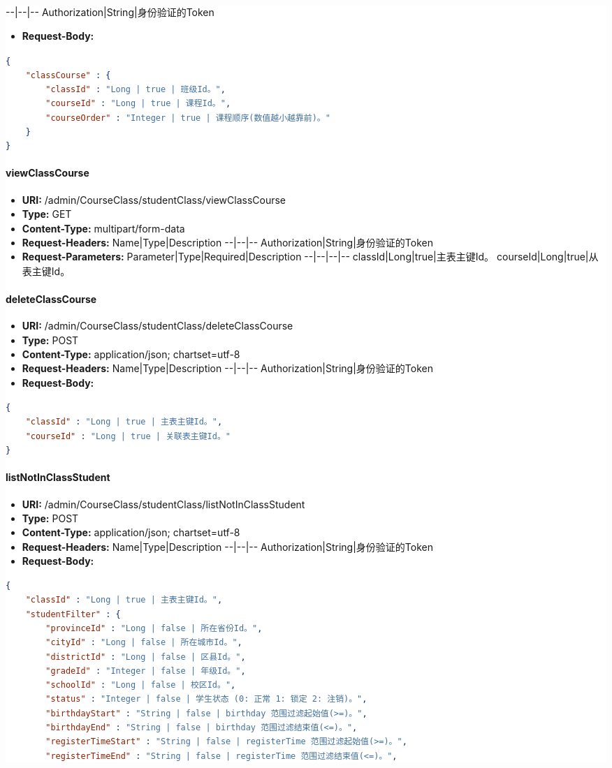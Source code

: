 --|--|--
Authorization|String|身份验证的Token
- **Request-Body:**
``` json
{
    "classCourse" : {
        "classId" : "Long | true | 班级Id。",
        "courseId" : "Long | true | 课程Id。",
        "courseOrder" : "Integer | true | 课程顺序(数值越小越靠前)。"
    }
}
```
#### viewClassCourse
- **URI:** /admin/CourseClass/studentClass/viewClassCourse
- **Type:** GET
- **Content-Type:** multipart/form-data
- **Request-Headers:**
Name|Type|Description
--|--|--
Authorization|String|身份验证的Token
- **Request-Parameters:**
Parameter|Type|Required|Description
--|--|--|--
classId|Long|true|主表主键Id。
courseId|Long|true|从表主键Id。
#### deleteClassCourse
- **URI:** /admin/CourseClass/studentClass/deleteClassCourse
- **Type:** POST
- **Content-Type:** application/json; chartset=utf-8
- **Request-Headers:**
Name|Type|Description
--|--|--
Authorization|String|身份验证的Token
- **Request-Body:**
``` json
{
    "classId" : "Long | true | 主表主键Id。",
    "courseId" : "Long | true | 关联表主键Id。"
}
```
#### listNotInClassStudent
- **URI:** /admin/CourseClass/studentClass/listNotInClassStudent
- **Type:** POST
- **Content-Type:** application/json; chartset=utf-8
- **Request-Headers:**
Name|Type|Description
--|--|--
Authorization|String|身份验证的Token
- **Request-Body:**
``` json
{
    "classId" : "Long | true | 主表主键Id。",
    "studentFilter" : {
        "provinceId" : "Long | false | 所在省份Id。",
        "cityId" : "Long | false | 所在城市Id。",
        "districtId" : "Long | false | 区县Id。",
        "gradeId" : "Integer | false | 年级Id。",
        "schoolId" : "Long | false | 校区Id。",
        "status" : "Integer | false | 学生状态 (0: 正常 1: 锁定 2: 注销)。",
        "birthdayStart" : "String | false | birthday 范围过滤起始值(>=)。",
        "birthdayEnd" : "String | false | birthday 范围过滤结束值(<=)。",
        "registerTimeStart" : "String | false | registerTime 范围过滤起始值(>=)。",
        "registerTimeEnd" : "String | false | registerTime 范围过滤结束值(<=)。",
```